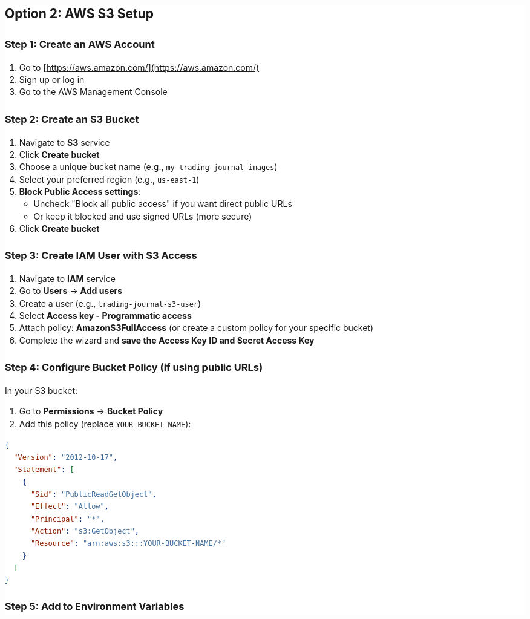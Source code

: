 ## Option 2: AWS S3 Setup

### Step 1: Create an AWS Account

1. Go to [https://aws.amazon.com/](https://aws.amazon.com/)
2. Sign up or log in
3. Go to the AWS Management Console

### Step 2: Create an S3 Bucket

1. Navigate to **S3** service
2. Click **Create bucket**
3. Choose a unique bucket name (e.g., `my-trading-journal-images`)
4. Select your preferred region (e.g., `us-east-1`)
5. **Block Public Access settings**:
   - Uncheck "Block all public access" if you want direct public URLs
   - Or keep it blocked and use signed URLs (more secure)
6. Click **Create bucket**

### Step 3: Create IAM User with S3 Access

1. Navigate to **IAM** service
2. Go to **Users** → **Add users**
3. Create a user (e.g., `trading-journal-s3-user`)
4. Select **Access key - Programmatic access**
5. Attach policy: **AmazonS3FullAccess** (or create a custom policy for your specific bucket)
6. Complete the wizard and **save the Access Key ID and Secret Access Key**

### Step 4: Configure Bucket Policy (if using public URLs)

In your S3 bucket:

1. Go to **Permissions** → **Bucket Policy**
2. Add this policy (replace `YOUR-BUCKET-NAME`):

```json
{
  "Version": "2012-10-17",
  "Statement": [
    {
      "Sid": "PublicReadGetObject",
      "Effect": "Allow",
      "Principal": "*",
      "Action": "s3:GetObject",
      "Resource": "arn:aws:s3:::YOUR-BUCKET-NAME/*"
    }
  ]
}
```

### Step 5: Add to Environment Variables
